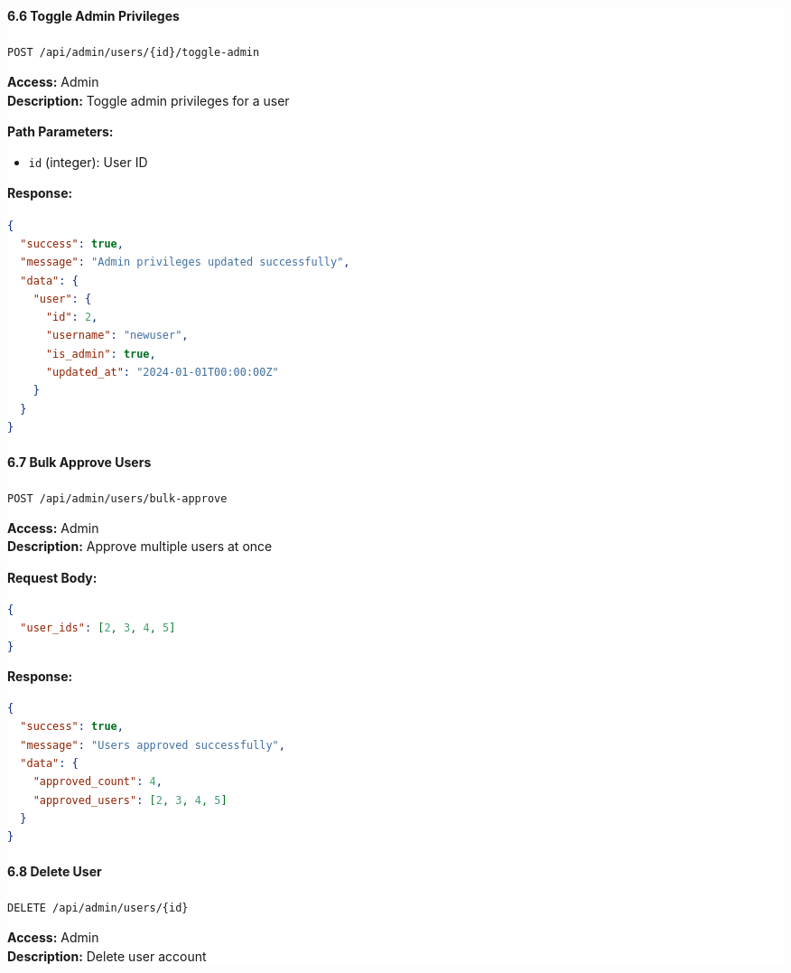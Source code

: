 #### 6.6 Toggle Admin Privileges
```
POST /api/admin/users/{id}/toggle-admin
```
**Access:** Admin  
**Description:** Toggle admin privileges for a user

**Path Parameters:**
- `id` (integer): User ID

**Response:**
```json
{
  "success": true,
  "message": "Admin privileges updated successfully",
  "data": {
    "user": {
      "id": 2,
      "username": "newuser",
      "is_admin": true,
      "updated_at": "2024-01-01T00:00:00Z"
    }
  }
}
```

#### 6.7 Bulk Approve Users
```
POST /api/admin/users/bulk-approve
```
**Access:** Admin  
**Description:** Approve multiple users at once

**Request Body:**
```json
{
  "user_ids": [2, 3, 4, 5]
}
```

**Response:**
```json
{
  "success": true,
  "message": "Users approved successfully",
  "data": {
    "approved_count": 4,
    "approved_users": [2, 3, 4, 5]
  }
}
```

#### 6.8 Delete User
```
DELETE /api/admin/users/{id}
```
**Access:** Admin  
**Description:** Delete user account
